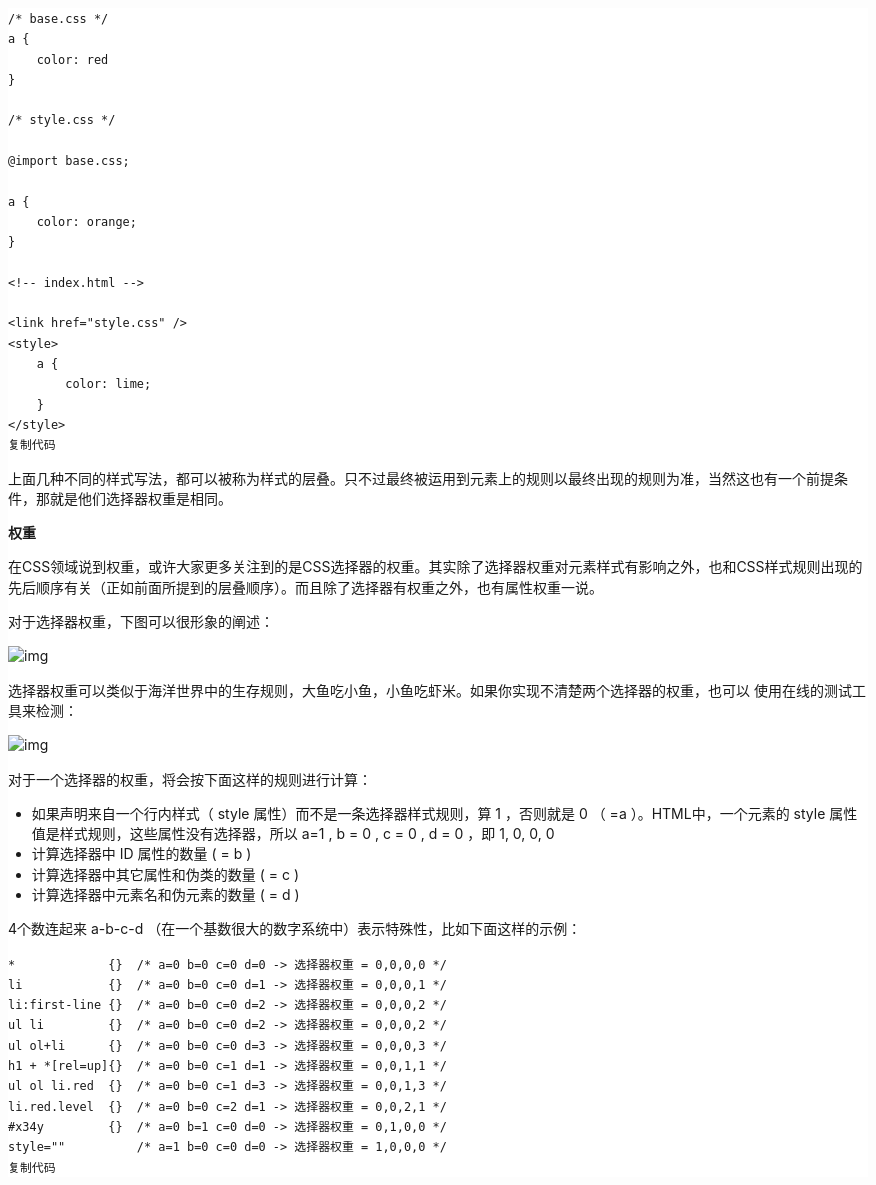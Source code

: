 ```
/* base.css */
a {
    color: red
}

/* style.css */

@import base.css;

a {
    color: orange;
}

<!-- index.html -->

<link href="style.css" />
<style>
    a {
        color: lime;
    }
</style>
复制代码
```

上面几种不同的样式写法，都可以被称为样式的层叠。只不过最终被运用到元素上的规则以最终出现的规则为准，当然这也有一个前提条件，那就是他们选择器权重是相同。

**权重**

在CSS领域说到权重，或许大家更多关注到的是CSS选择器的权重。其实除了选择器权重对元素样式有影响之外，也和CSS样式规则出现的先后顺序有关（正如前面所提到的层叠顺序）。而且除了选择器有权重之外，也有属性权重一说。

对于选择器权重，下图可以很形象的阐述：

![img](https://p3-juejin.byteimg.com/tos-cn-i-k3u1fbpfcp/5b495cfc80c94865b9a9f3c5962c25d8~tplv-k3u1fbpfcp-watermark.awebp)

选择器权重可以类似于海洋世界中的生存规则，大鱼吃小鱼，小鱼吃虾米。如果你实现不清楚两个选择器的权重，也可以 使用在线的测试工具来检测：

![img](https://p6-juejin.byteimg.com/tos-cn-i-k3u1fbpfcp/dc304497de4c4fde9f728db2e6eea596~tplv-k3u1fbpfcp-watermark.awebp)

对于一个选择器的权重，将会按下面这样的规则进行计算：

- 如果声明来自一个行内样式（ style 属性）而不是一条选择器样式规则，算 1 ，否则就是 0 （ =a ）。HTML中，一个元素的 style 属性值是样式规则，这些属性没有选择器，所以 a=1 , b = 0 , c = 0 , d = 0 ，即 1, 0, 0, 0
- 计算选择器中 ID 属性的数量 ( = b )
- 计算选择器中其它属性和伪类的数量 ( = c )
- 计算选择器中元素名和伪元素的数量 ( = d )

4个数连起来 a-b-c-d （在一个基数很大的数字系统中）表示特殊性，比如下面这样的示例：

```
*             {}  /* a=0 b=0 c=0 d=0 -> 选择器权重 = 0,0,0,0 */
li            {}  /* a=0 b=0 c=0 d=1 -> 选择器权重 = 0,0,0,1 */
li:first-line {}  /* a=0 b=0 c=0 d=2 -> 选择器权重 = 0,0,0,2 */
ul li         {}  /* a=0 b=0 c=0 d=2 -> 选择器权重 = 0,0,0,2 */
ul ol+li      {}  /* a=0 b=0 c=0 d=3 -> 选择器权重 = 0,0,0,3 */
h1 + *[rel=up]{}  /* a=0 b=0 c=1 d=1 -> 选择器权重 = 0,0,1,1 */
ul ol li.red  {}  /* a=0 b=0 c=1 d=3 -> 选择器权重 = 0,0,1,3 */
li.red.level  {}  /* a=0 b=0 c=2 d=1 -> 选择器权重 = 0,0,2,1 */
#x34y         {}  /* a=0 b=1 c=0 d=0 -> 选择器权重 = 0,1,0,0 */
style=""          /* a=1 b=0 c=0 d=0 -> 选择器权重 = 1,0,0,0 */
复制代码
```
